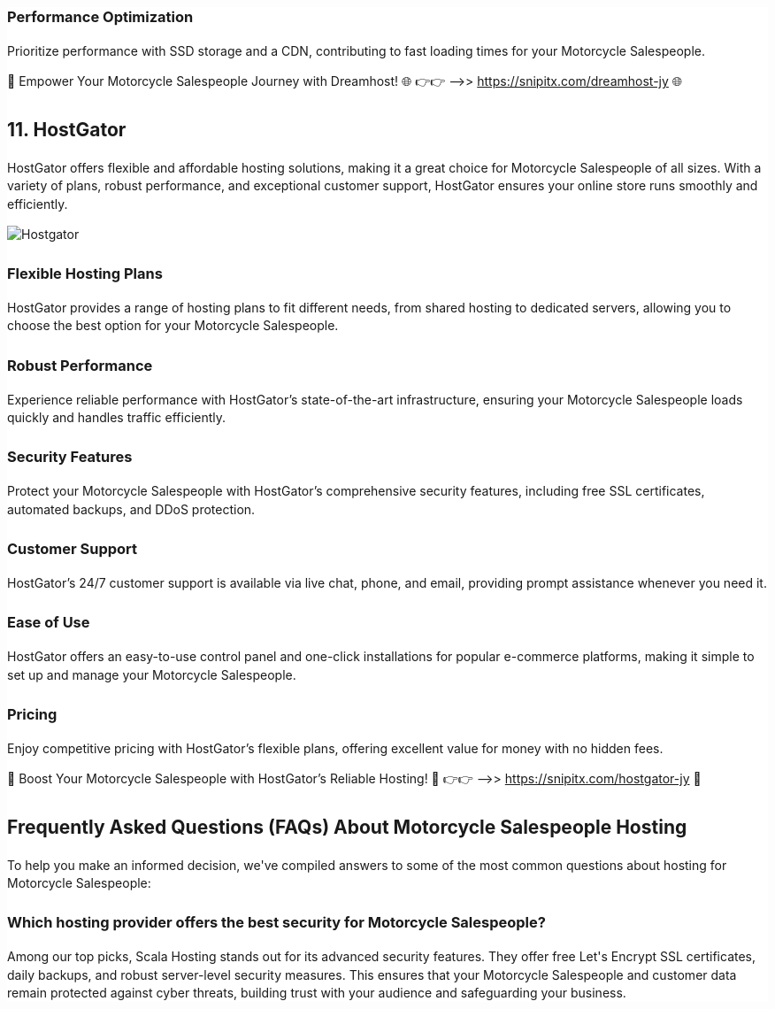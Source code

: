 ### Performance Optimization
Prioritize performance with SSD storage and a CDN, contributing to fast loading times for your Motorcycle Salespeople.

🚀 Empower Your Motorcycle Salespeople Journey with Dreamhost! 🌐
👉👉 -->> https://snipitx.com/dreamhost-jy 🌐

## 11. HostGator

HostGator offers flexible and affordable hosting solutions, making it a great choice for Motorcycle Salespeople of all sizes. With a variety of plans, robust performance, and exceptional customer support, HostGator ensures your online store runs smoothly and efficiently.

![Hostgator](https://i.imgur.com/SNC0dSu.jpeg "Hostgator Hosting")

### Flexible Hosting Plans
HostGator provides a range of hosting plans to fit different needs, from shared hosting to dedicated servers, allowing you to choose the best option for your Motorcycle Salespeople.

### Robust Performance
Experience reliable performance with HostGator’s state-of-the-art infrastructure, ensuring your Motorcycle Salespeople loads quickly and handles traffic efficiently.

### Security Features
Protect your Motorcycle Salespeople with HostGator’s comprehensive security features, including free SSL certificates, automated backups, and DDoS protection.

### Customer Support
HostGator’s 24/7 customer support is available via live chat, phone, and email, providing prompt assistance whenever you need it.

### Ease of Use
HostGator offers an easy-to-use control panel and one-click installations for popular e-commerce platforms, making it simple to set up and manage your Motorcycle Salespeople.

### Pricing
Enjoy competitive pricing with HostGator’s flexible plans, offering excellent value for money with no hidden fees.

🌟 Boost Your Motorcycle Salespeople with HostGator’s Reliable Hosting! 🚀
👉👉 -->> https://snipitx.com/hostgator-jy 🚀

## Frequently Asked Questions (FAQs) About Motorcycle Salespeople Hosting

To help you make an informed decision, we've compiled answers to some of the most common questions about hosting for Motorcycle Salespeople:

### Which hosting provider offers the best security for Motorcycle Salespeople? 
Among our top picks, Scala Hosting stands out for its advanced security features. They offer free Let's Encrypt SSL certificates, daily backups, and robust server-level security measures. This ensures that your Motorcycle Salespeople and customer data remain protected against cyber threats, building trust with your audience and safeguarding your business.
